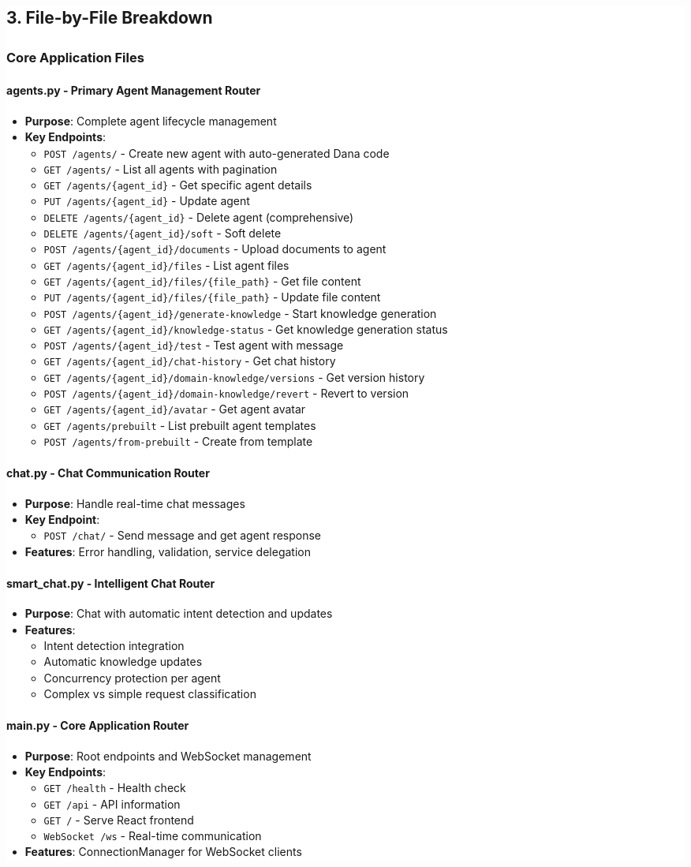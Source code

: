 ## 3. File-by-File Breakdown

### Core Application Files

#### **agents.py** - Primary Agent Management Router
- **Purpose**: Complete agent lifecycle management
- **Key Endpoints**:
  - `POST /agents/` - Create new agent with auto-generated Dana code
  - `GET /agents/` - List all agents with pagination
  - `GET /agents/{agent_id}` - Get specific agent details
  - `PUT /agents/{agent_id}` - Update agent
  - `DELETE /agents/{agent_id}` - Delete agent (comprehensive)
  - `DELETE /agents/{agent_id}/soft` - Soft delete
  - `POST /agents/{agent_id}/documents` - Upload documents to agent
  - `GET /agents/{agent_id}/files` - List agent files
  - `GET /agents/{agent_id}/files/{file_path}` - Get file content
  - `PUT /agents/{agent_id}/files/{file_path}` - Update file content
  - `POST /agents/{agent_id}/generate-knowledge` - Start knowledge generation
  - `GET /agents/{agent_id}/knowledge-status` - Get knowledge generation status
  - `POST /agents/{agent_id}/test` - Test agent with message
  - `GET /agents/{agent_id}/chat-history` - Get chat history
  - `GET /agents/{agent_id}/domain-knowledge/versions` - Get version history
  - `POST /agents/{agent_id}/domain-knowledge/revert` - Revert to version
  - `GET /agents/{agent_id}/avatar` - Get agent avatar
  - `GET /agents/prebuilt` - List prebuilt agent templates
  - `POST /agents/from-prebuilt` - Create from template

#### **chat.py** - Chat Communication Router
- **Purpose**: Handle real-time chat messages
- **Key Endpoint**:
  - `POST /chat/` - Send message and get agent response
- **Features**: Error handling, validation, service delegation

#### **smart_chat.py** - Intelligent Chat Router
- **Purpose**: Chat with automatic intent detection and updates
- **Features**:
  - Intent detection integration
  - Automatic knowledge updates
  - Concurrency protection per agent
  - Complex vs simple request classification

#### **main.py** - Core Application Router
- **Purpose**: Root endpoints and WebSocket management
- **Key Endpoints**:
  - `GET /health` - Health check
  - `GET /api` - API information
  - `GET /` - Serve React frontend
  - `WebSocket /ws` - Real-time communication
- **Features**: ConnectionManager for WebSocket clients
